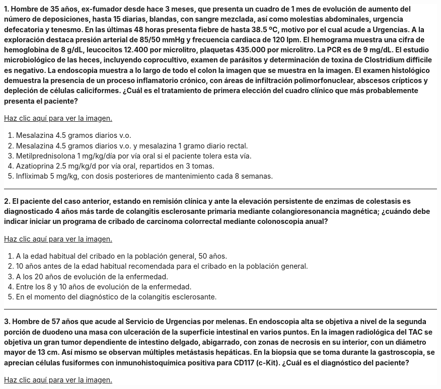 **1. Hombre de 35 años, ex-fumador desde hace 3 meses, que presenta un cuadro de 1 mes de evolución de aumento del número de deposiciones, hasta 15 diarias, blandas, con sangre mezclada, así como molestias abdominales, urgencia defecatoria y tenesmo. En las últimas 48 horas presenta fiebre de hasta 38.5 ºC, motivo por el cual acude a Urgencias. A la exploración destaca presión arterial de 85/50 mmHg y frecuencia cardiaca de 120 lpm. El hemograma muestra una cifra de hemoglobina de 8 g/dL, leucocitos 12.400 por microlitro, plaquetas 435.000 por microlitro. La PCR es de 9 mg/dL. El estudio microbiológico de las heces, incluyendo coprocultivo, examen de parásitos y determinación de toxina de Clostridium difficile es negativo. La endoscopia muestra a lo largo de todo el colon la imagen que se muestra en la imagen. El examen histológico demuestra la presencia de un proceso inflamatorio crónico, con áreas de infiltración polimorfonuclear, abscesos crípticos y depleción de células caliciformes. ¿Cuál es el tratamiento de primera elección del cuadro clínico que más probablemente presenta el paciente?**  

[Haz clic aquí para ver la imagen.](http://1.bp.blogspot.com/-ttu6BrQhPk8/UTJPpR2tZXI/AAAAAAAAAZE/C53KYQ7jqj0/s1600/01.png)

  
1. Mesalazina 4.5 gramos diarios v.o.  
2. Mesalazina 4.5 gramos diarios v.o. y mesalazina 1 gramo diario rectal.  
3. Metilprednisolona 1 mg/kg/día por vía oral si el paciente tolera esta vía.  
4. Azatioprina 2.5 mg/kg/d por vía oral, repartidos en 3 tomas.  
5. Infliximab 5 mg/kg, con dosis posteriores de mantenimiento cada 8 semanas.  
  
  

---

**2. El paciente del caso anterior, estando en remisión clínica y ante la elevación persistente de enzimas de colestasis es diagnosticado 4 años más tarde de colangitis esclerosante primaria mediante colangioresonancia magnética; ¿cuándo debe indicar iniciar un programa de cribado de carcinoma colorrectal mediante colonoscopia anual?**  

[Haz clic aquí para ver la imagen.](http://1.bp.blogspot.com/-ttu6BrQhPk8/UTJPpR2tZXI/AAAAAAAAAZE/C53KYQ7jqj0/s1600/01.png)

  
1. A la edad habitual del cribado en la población general, 50 años.  
2. 10 años antes de la edad habitual recomendada para el cribado en la población general.  
3. A los 20 años de evolución de la enfermedad.  
4. Entre los 8 y 10 años de evolución de la enfermedad.  
5. En el momento del diagnóstico de la colangitis esclerosante.  
  
  

---

**3. Hombre de 57 años que acude al Servicio de Urgencias por melenas. En endoscopia alta se objetiva a nivel de la segunda porción de duodeno una masa con ulceración de la superficie intestinal en varios puntos. En la imagen radiológica del TAC se objetiva un gran tumor dependiente de intestino delgado, abigarrado, con zonas de necrosis en su interior, con un diámetro mayor de 13 cm. Así mismo se observan múltiples metástasis hepáticas. En la biopsia que se toma durante la gastroscopia, se aprecian células fusiformes con inmunohistoquímica positiva para CD117 (c-Kit). ¿Cuál es el diagnóstico del paciente?**  

[Haz clic aquí para ver la imagen.](http://4.bp.blogspot.com/-O565k09rDZQ/UTJPoCU3Q7I/AAAAAAAAAY8/WKrxgEJbDME/s1600/02.png)

  